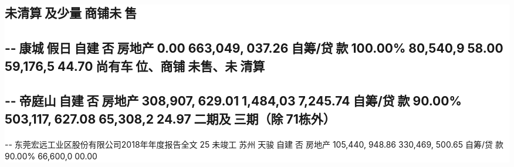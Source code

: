 未清算
及少量
商铺未
售
--
--
康城
假日
自建
否
房地产
0.00
663,049,
037.26
自筹/贷
款
100.00%
80,540,9
58.00
59,176,5
44.70
尚有车
位、商铺
未售、未
清算
--
--
帝庭山
自建
否
房地产
308,907,
629.01
1,484,03
7,245.74
自筹/贷
款
90.00%
503,117,
627.08
65,308,2
24.97
二期及
三期（除
71栋外）
--
--
东莞宏远工业区股份有限公司2018年年度报告全文
25
未竣工
苏州
天骏
自建
否
房地产
105,440,
948.86
330,469,
500.65
自筹/贷
款
90.00%
66,600,0
00.00